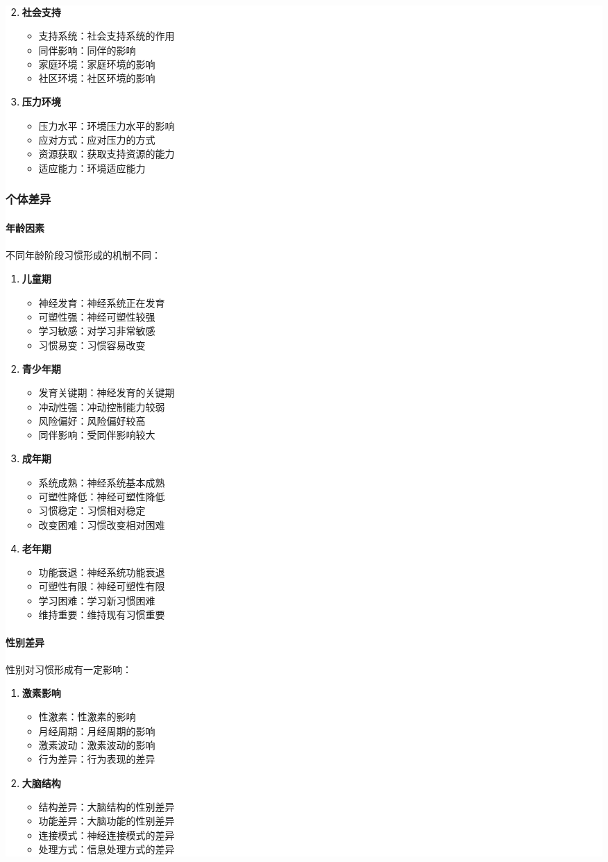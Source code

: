 2. **社会支持**
   - 支持系统：社会支持系统的作用
   - 同伴影响：同伴的影响
   - 家庭环境：家庭环境的影响
   - 社区环境：社区环境的影响

3. **压力环境**
   - 压力水平：环境压力水平的影响
   - 应对方式：应对压力的方式
   - 资源获取：获取支持资源的能力
   - 适应能力：环境适应能力

### 个体差异

#### 年龄因素
不同年龄阶段习惯形成的机制不同：

1. **儿童期**
   - 神经发育：神经系统正在发育
   - 可塑性强：神经可塑性较强
   - 学习敏感：对学习非常敏感
   - 习惯易变：习惯容易改变

2. **青少年期**
   - 发育关键期：神经发育的关键期
   - 冲动性强：冲动控制能力较弱
   - 风险偏好：风险偏好较高
   - 同伴影响：受同伴影响较大

3. **成年期**
   - 系统成熟：神经系统基本成熟
   - 可塑性降低：神经可塑性降低
   - 习惯稳定：习惯相对稳定
   - 改变困难：习惯改变相对困难

4. **老年期**
   - 功能衰退：神经系统功能衰退
   - 可塑性有限：神经可塑性有限
   - 学习困难：学习新习惯困难
   - 维持重要：维持现有习惯重要

#### 性别差异
性别对习惯形成有一定影响：

1. **激素影响**
   - 性激素：性激素的影响
   - 月经周期：月经周期的影响
   - 激素波动：激素波动的影响
   - 行为差异：行为表现的差异

2. **大脑结构**
   - 结构差异：大脑结构的性别差异
   - 功能差异：大脑功能的性别差异
   - 连接模式：神经连接模式的差异
   - 处理方式：信息处理方式的差异
